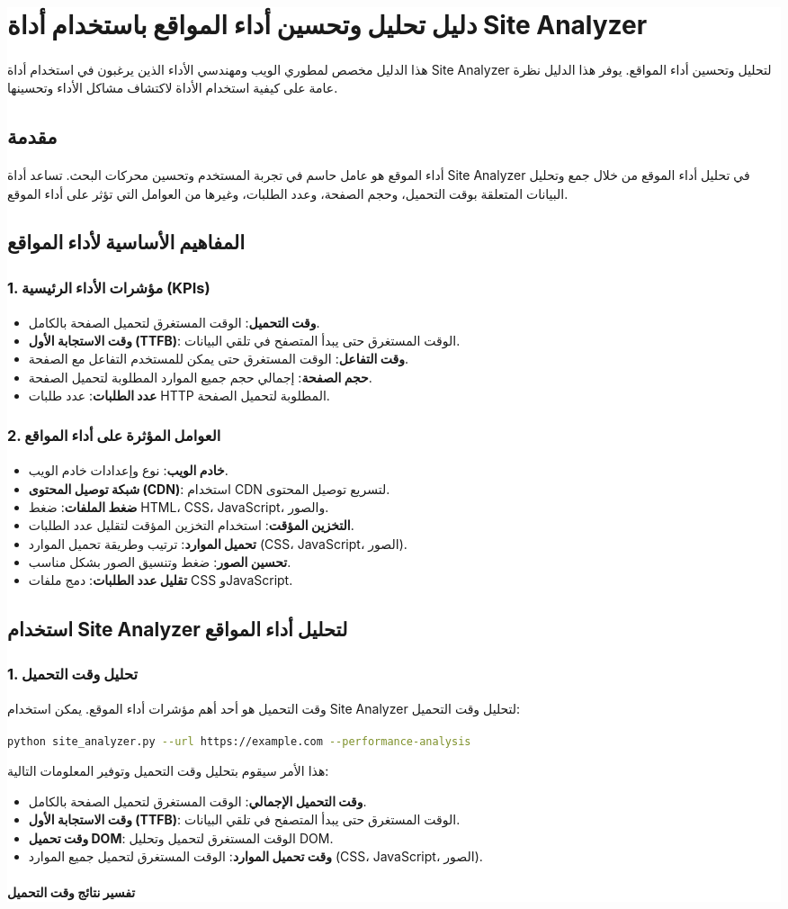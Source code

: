 # دليل تحليل وتحسين أداء المواقع باستخدام أداة Site Analyzer

هذا الدليل مخصص لمطوري الويب ومهندسي الأداء الذين يرغبون في استخدام أداة Site Analyzer لتحليل وتحسين أداء المواقع. يوفر هذا الدليل نظرة عامة على كيفية استخدام الأداة لاكتشاف مشاكل الأداء وتحسينها.

## مقدمة

أداء الموقع هو عامل حاسم في تجربة المستخدم وتحسين محركات البحث. تساعد أداة Site Analyzer في تحليل أداء الموقع من خلال جمع وتحليل البيانات المتعلقة بوقت التحميل، وحجم الصفحة، وعدد الطلبات، وغيرها من العوامل التي تؤثر على أداء الموقع.

## المفاهيم الأساسية لأداء المواقع

### 1. مؤشرات الأداء الرئيسية (KPIs)

- **وقت التحميل**: الوقت المستغرق لتحميل الصفحة بالكامل.
- **وقت الاستجابة الأول (TTFB)**: الوقت المستغرق حتى يبدأ المتصفح في تلقي البيانات.
- **وقت التفاعل**: الوقت المستغرق حتى يمكن للمستخدم التفاعل مع الصفحة.
- **حجم الصفحة**: إجمالي حجم جميع الموارد المطلوبة لتحميل الصفحة.
- **عدد الطلبات**: عدد طلبات HTTP المطلوبة لتحميل الصفحة.

### 2. العوامل المؤثرة على أداء المواقع

- **خادم الويب**: نوع وإعدادات خادم الويب.
- **شبكة توصيل المحتوى (CDN)**: استخدام CDN لتسريع توصيل المحتوى.
- **ضغط الملفات**: ضغط HTML، CSS، JavaScript، والصور.
- **التخزين المؤقت**: استخدام التخزين المؤقت لتقليل عدد الطلبات.
- **تحميل الموارد**: ترتيب وطريقة تحميل الموارد (CSS، JavaScript، الصور).
- **تحسين الصور**: ضغط وتنسيق الصور بشكل مناسب.
- **تقليل عدد الطلبات**: دمج ملفات CSS وJavaScript.

## استخدام Site Analyzer لتحليل أداء المواقع

### 1. تحليل وقت التحميل

وقت التحميل هو أحد أهم مؤشرات أداء الموقع. يمكن استخدام Site Analyzer لتحليل وقت التحميل:

```bash
python site_analyzer.py --url https://example.com --performance-analysis
```

هذا الأمر سيقوم بتحليل وقت التحميل وتوفير المعلومات التالية:

- **وقت التحميل الإجمالي**: الوقت المستغرق لتحميل الصفحة بالكامل.
- **وقت الاستجابة الأول (TTFB)**: الوقت المستغرق حتى يبدأ المتصفح في تلقي البيانات.
- **وقت تحميل DOM**: الوقت المستغرق لتحميل وتحليل DOM.
- **وقت تحميل الموارد**: الوقت المستغرق لتحميل جميع الموارد (CSS، JavaScript، الصور).

#### تفسير نتائج وقت التحميل
